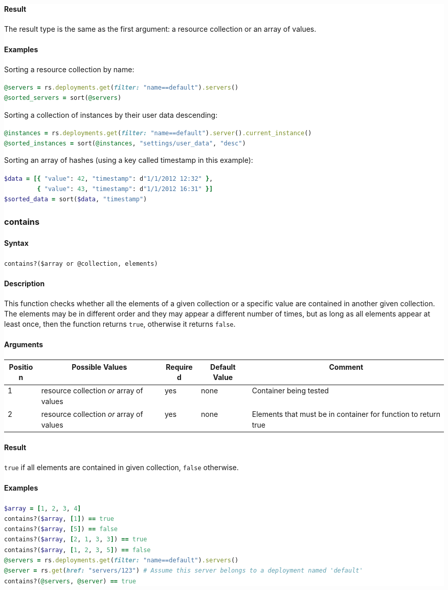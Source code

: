 #### Result

The result type is the same as the first argument: a resource collection or an array of values.

#### Examples

Sorting a resource collection by name:

~~~ ruby
@servers = rs.deployments.get(filter: "name==default").servers()
@sorted_servers = sort(@servers)
~~~

Sorting a collection of instances by their user data descending:

~~~ ruby
@instances = rs.deployments.get(filter: "name==default").server().current_instance()
@sorted_instances = sort(@instances, "settings/user_data", "desc")
~~~

Sorting an array of hashes (using a key called timestamp in this example):

~~~ ruby
$data = [{ "value": 42, "timestamp": d"1/1/2012 12:32" },
         { "value": 43, "timestamp": d"1/1/2012 16:31" }]
$sorted_data = sort($data, "timestamp")
~~~

### contains

#### Syntax

`contains?($array or @collection, elements)`

#### Description

This function checks whether all the elements of a given collection or a specific value are contained in another given collection. The elements may be in different order and they may appear a different number of times, but as long as all elements appear at least once, then the function returns `true`, otherwise it returns `false`.

#### Arguments

Position | Possible Values | Required | Default Value | Comment
-------- | --------------- | -------- | ------------- | -------
1 | resource collection _or_ array of values | yes | none | Container being tested
2 | resource collection _or_ array of values | yes | none | Elements that must be in container for function to return true

#### Result

`true` if all elements are contained in given collection, `false` otherwise.

#### Examples

~~~ ruby
$array = [1, 2, 3, 4]
contains?($array, [1]) == true
contains?($array, [5]) == false
contains?($array, [2, 1, 3, 3]) == true
contains?($array, [1, 2, 3, 5]) == false
@servers = rs.deployments.get(filter: "name==default").servers()
@server = rs.get(href: "servers/123") # Assume this server belongs to a deployment named 'default'
contains?(@servers, @server) == true
~~~
